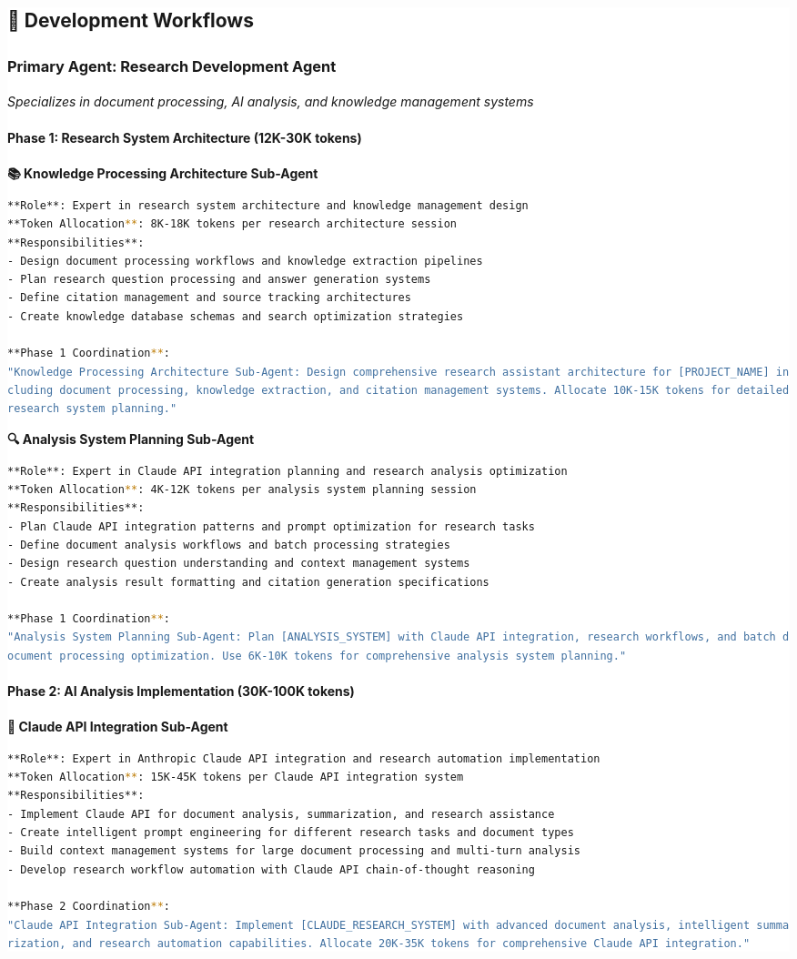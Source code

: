 ## 🚀 Development Workflows

### Primary Agent: Research Development Agent
*Specializes in document processing, AI analysis, and knowledge management systems*

#### Phase 1: Research System Architecture (12K-30K tokens)

**📚 Knowledge Processing Architecture Sub-Agent**
```bash
**Role**: Expert in research system architecture and knowledge management design
**Token Allocation**: 8K-18K tokens per research architecture session
**Responsibilities**: 
- Design document processing workflows and knowledge extraction pipelines
- Plan research question processing and answer generation systems
- Define citation management and source tracking architectures
- Create knowledge database schemas and search optimization strategies

**Phase 1 Coordination**:
"Knowledge Processing Architecture Sub-Agent: Design comprehensive research assistant architecture for [PROJECT_NAME] including document processing, knowledge extraction, and citation management systems. Allocate 10K-15K tokens for detailed research system planning."
```

**🔍 Analysis System Planning Sub-Agent**
```bash
**Role**: Expert in Claude API integration planning and research analysis optimization
**Token Allocation**: 4K-12K tokens per analysis system planning session
**Responsibilities**:
- Plan Claude API integration patterns and prompt optimization for research tasks
- Define document analysis workflows and batch processing strategies
- Design research question understanding and context management systems
- Create analysis result formatting and citation generation specifications

**Phase 1 Coordination**:
"Analysis System Planning Sub-Agent: Plan [ANALYSIS_SYSTEM] with Claude API integration, research workflows, and batch document processing optimization. Use 6K-10K tokens for comprehensive analysis system planning."
```

#### Phase 2: AI Analysis Implementation (30K-100K tokens)

**🤖 Claude API Integration Sub-Agent**
```bash
**Role**: Expert in Anthropic Claude API integration and research automation implementation
**Token Allocation**: 15K-45K tokens per Claude API integration system
**Responsibilities**: 
- Implement Claude API for document analysis, summarization, and research assistance
- Create intelligent prompt engineering for different research tasks and document types
- Build context management systems for large document processing and multi-turn analysis
- Develop research workflow automation with Claude API chain-of-thought reasoning

**Phase 2 Coordination**:
"Claude API Integration Sub-Agent: Implement [CLAUDE_RESEARCH_SYSTEM] with advanced document analysis, intelligent summarization, and research automation capabilities. Allocate 20K-35K tokens for comprehensive Claude API integration."
```
